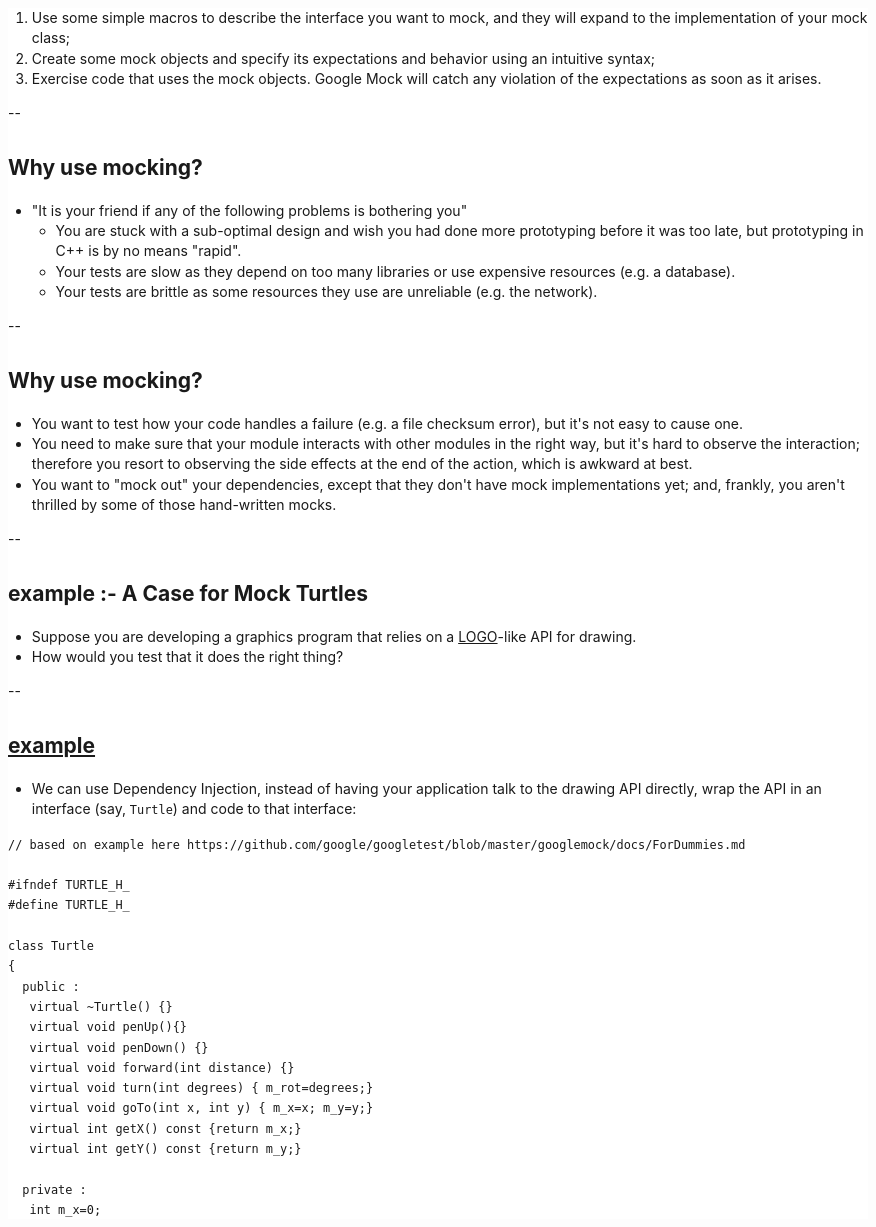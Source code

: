   1. Use some simple macros to describe the interface you want to mock, and they will expand to the implementation of your mock class;
  1. Create some mock objects and specify its expectations and behavior using an intuitive syntax;
  1. Exercise code that uses the mock objects. Google Mock will catch any violation of the expectations as soon as it arises.

--

## Why use mocking?
- "It is your friend if any of the following problems is bothering you" 
  -  You are stuck with a sub-optimal design and wish you had done more prototyping before it was too late, but prototyping in C++ is by no means "rapid".
  - Your tests are slow as they depend on too many libraries or use expensive resources (e.g. a database).
  - Your tests are brittle as some resources they use are unreliable (e.g. the network).


--

## Why use mocking?
  - You want to test how your code handles a failure (e.g. a file checksum error), but it's not easy to cause one.
  - You need to make sure that your module interacts with other modules in the right way, but it's hard to observe the interaction; therefore you resort to observing the side effects at the end of the action, which is awkward at best.
  - You want to "mock out" your dependencies, except that they don't have mock implementations yet; and, frankly, you aren't thrilled by some of those hand-written mocks.

--

## example :- A Case for Mock Turtles
- Suppose you are developing a graphics program that relies on a [LOGO](http://tinyurl.com/dxhendg)-like API for drawing. 
- How would you test that it does the right thing?

--


## [example](https://github.com/NCCA/TestingLecture/tree/master/gmock)
- We can use Dependency Injection, instead of having your application talk to the drawing API directly, wrap the API in an interface (say, `Turtle`) and code to that interface:

```
// based on example here https://github.com/google/googletest/blob/master/googlemock/docs/ForDummies.md

#ifndef TURTLE_H_
#define TURTLE_H_

class Turtle
{
  public :
   virtual ~Turtle() {}
   virtual void penUp(){}
   virtual void penDown() {}
   virtual void forward(int distance) {}
   virtual void turn(int degrees) { m_rot=degrees;}
   virtual void goTo(int x, int y) { m_x=x; m_y=y;}
   virtual int getX() const {return m_x;}
   virtual int getY() const {return m_y;}

  private :
   int m_x=0;
```